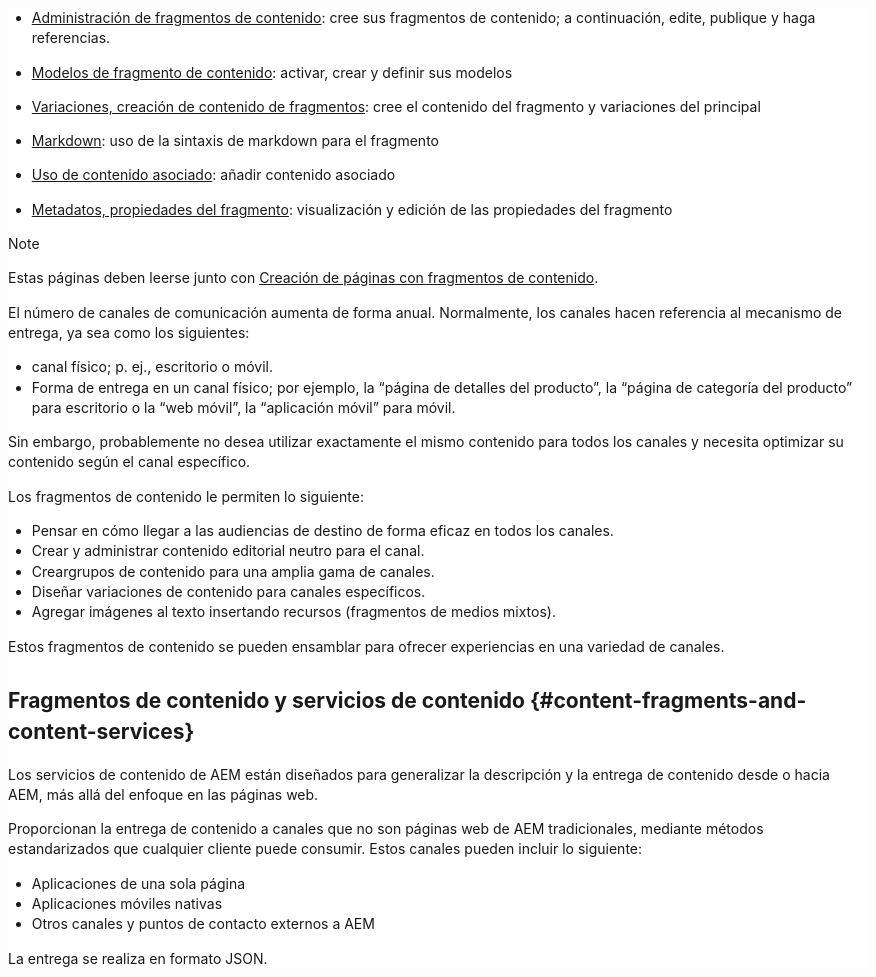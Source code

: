 * [Administración de fragmentos de contenido](content-fragments-managing.md): cree sus fragmentos de contenido; a continuación, edite, publique y haga referencias.

* [Modelos de fragmento de contenido](content-fragments-models.md): activar, crear y definir sus modelos

* [Variaciones, creación de contenido de fragmentos](content-fragments-variations.md): cree el contenido del fragmento y variaciones del principal

* [Markdown](content-fragments-markdown.md): uso de la sintaxis de markdown para el fragmento

* [Uso de contenido asociado](content-fragments-assoc-content.md): añadir contenido asociado

* [Metadatos, propiedades del fragmento](content-fragments-metadata.md): visualización y edición de las propiedades del fragmento

>[!NOTE]
>
>Estas páginas deben leerse junto con [Creación de páginas con fragmentos de contenido](/help/sites-authoring/content-fragments.md).

El número de canales de comunicación aumenta de forma anual. Normalmente, los canales hacen referencia al mecanismo de entrega, ya sea como los siguientes:

* canal físico; p. ej., escritorio o móvil.
* Forma de entrega en un canal físico; por ejemplo, la “página de detalles del producto”, la “página de categoría del producto” para escritorio o la “web móvil”, la “aplicación móvil” para móvil.

Sin embargo, probablemente no desea utilizar exactamente el mismo contenido para todos los canales y necesita optimizar su contenido según el canal específico.

Los fragmentos de contenido le permiten lo siguiente:

* Pensar en cómo llegar a las audiencias de destino de forma eficaz en todos los canales.
* Crear y administrar contenido editorial neutro para el canal.
* Creargrupos de contenido para una amplia gama de canales.
* Diseñar variaciones de contenido para canales específicos.
* Agregar imágenes al texto insertando recursos (fragmentos de medios mixtos).

Estos fragmentos de contenido se pueden ensamblar para ofrecer experiencias en una variedad de canales.

## Fragmentos de contenido y servicios de contenido {#content-fragments-and-content-services}

Los servicios de contenido de AEM están diseñados para generalizar la descripción y la entrega de contenido desde o hacia AEM, más allá del enfoque en las páginas web.

Proporcionan la entrega de contenido a canales que no son páginas web de AEM tradicionales, mediante métodos estandarizados que cualquier cliente puede consumir. Estos canales pueden incluir lo siguiente:

* Aplicaciones de una sola página
* Aplicaciones móviles nativas
* Otros canales y puntos de contacto externos a AEM

La entrega se realiza en formato JSON.
